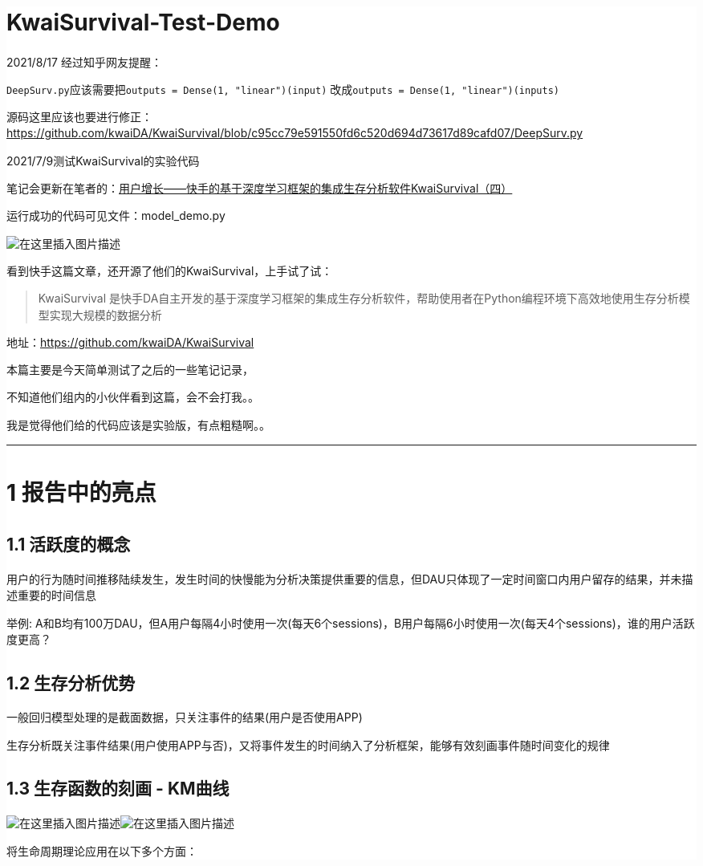 # KwaiSurvival-Test-Demo

2021/8/17 经过知乎网友提醒：

`DeepSurv.py`应该需要把`outputs = Dense(1, "linear")(input)` 改成`outputs = Dense(1, "linear")(inputs)`

源码这里应该也要进行修正：https://github.com/kwaiDA/KwaiSurvival/blob/c95cc79e591550fd6c520d694d73617d89cafd07/DeepSurv.py

2021/7/9测试KwaiSurvival的实验代码

笔记会更新在笔者的：[用户增长——快手的基于深度学习框架的集成⽣存分析软件KwaiSurvival（四）](https://mattzheng.blog.csdn.net/article/details/118611291)

运行成功的代码可见文件：model_demo.py



![在这里插入图片描述](https://img-blog.csdnimg.cn/20210709172235530.png?x-oss-process=image/watermark,type_ZmFuZ3poZW5naGVpdGk,shadow_10,text_aHR0cHM6Ly9ibG9nLmNzZG4ubmV0L3NpbmF0XzI2OTE3Mzgz,size_16,color_FFFFFF,t_70)

看到快手这篇文章，还开源了他们的KwaiSurvival，上手试了试：

>KwaiSurvival 是快⼿DA⾃主开发的基于深度学习框架的集成⽣存分析软件，帮助使⽤者在Python编程环境下⾼效地使⽤⽣存分析模型实现⼤规模的数据分析

地址：https://github.com/kwaiDA/KwaiSurvival

本篇主要是今天简单测试了之后的一些笔记记录，

不知道他们组内的小伙伴看到这篇，会不会打我。。 

我是觉得他们给的代码应该是实验版，有点粗糙啊。。


---

# 1 报告中的亮点

## 1.1 活跃度的概念

⽤户的⾏为随时间推移陆续发⽣，发⽣时间的快慢能为分析决策提供重要的信息，但DAU只体现了⼀定时间窗⼝内⽤户留存的结果，并未描述重要的时间信息

举例: A和B均有100万DAU，但A⽤户每隔4⼩时使⽤⼀次(每天6个sessions)，B⽤户每隔6⼩时使⽤⼀次(每天4个sessions)，谁的⽤户活跃度更⾼？

## 1.2 生存分析优势

⼀般回归模型处理的是截⾯数据，只关注事件的结果(⽤户是否使⽤APP)

⽣存分析既关注事件结果(⽤户使⽤APP与否)，⼜将事件发⽣的时间纳入了分析框架，能够有效刻画事件随时间变化的规律

## 1.3 ⽣存函数的刻画 - KM曲线
![在这里插入图片描述](https://img-blog.csdnimg.cn/20210709172946603.png?x-oss-process=image/watermark,type_ZmFuZ3poZW5naGVpdGk,shadow_10,text_aHR0cHM6Ly9ibG9nLmNzZG4ubmV0L3NpbmF0XzI2OTE3Mzgz,size_16,color_FFFFFF,t_70)![在这里插入图片描述](https://img-blog.csdnimg.cn/20210709172959450.png?x-oss-process=image/watermark,type_ZmFuZ3poZW5naGVpdGk,shadow_10,text_aHR0cHM6Ly9ibG9nLmNzZG4ubmV0L3NpbmF0XzI2OTE3Mzgz,size_16,color_FFFFFF,t_70)



将生命周期理论应用在以下多个方面：
